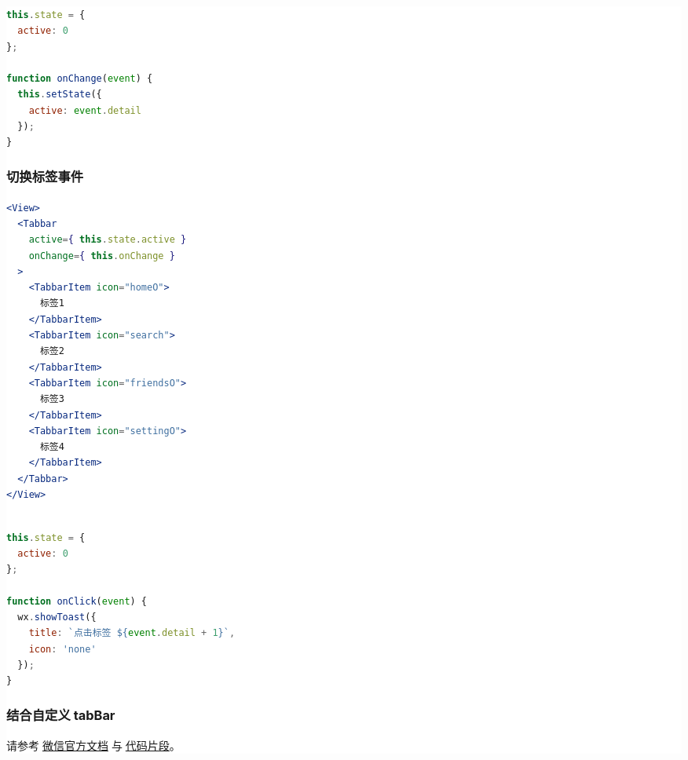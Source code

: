 ```js
this.state = {
  active: 0
};

function onChange(event) {
  this.setState({
    active: event.detail
  });
} 
```

### 切换标签事件

```jsx
<View>
  <Tabbar
    active={ this.state.active }
    onChange={ this.onChange }
  >
    <TabbarItem icon="homeO">
      标签1
    </TabbarItem>
    <TabbarItem icon="search">
      标签2
    </TabbarItem>
    <TabbarItem icon="friendsO">
      标签3
    </TabbarItem>
    <TabbarItem icon="settingO">
      标签4
    </TabbarItem>
  </Tabbar>
</View>
 
```

```js
this.state = {
  active: 0
};

function onClick(event) {
  wx.showToast({
    title: `点击标签 ${event.detail + 1}`,
    icon: 'none'
  });
} 
```

### 结合自定义 tabBar

请参考 [微信官方文档](https://developers.weixin.qq.com/miniprogram/dev/framework/ability/custom-tabbar.html) 与 [代码片段](https://developers.weixin.qq.com/s/vaXgTsmQ7hnm)。
